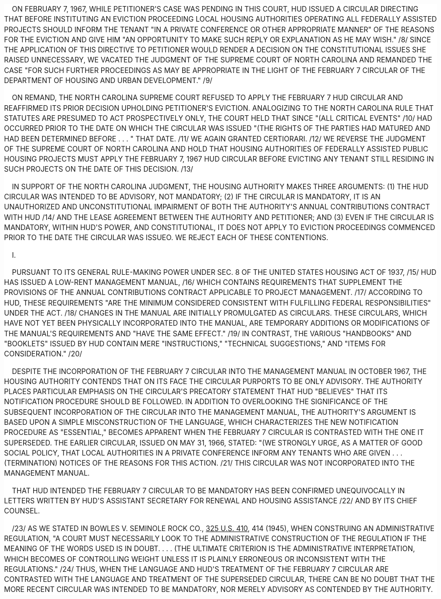     ON FEBRUARY 7, 1967, WHILE PETITIONER'S CASE WAS PENDING IN THIS COURT, HUD ISSUED A CIRCULAR DIRECTING THAT BEFORE INSTITUTING AN EVICTION PROCEEDING LOCAL HOUSING AUTHORITIES OPERATING ALL FEDERALLY ASSISTED PROJECTS SHOULD INFORM THE TENANT "IN A PRIVATE CONFERENCE OR OTHER APPROPRIATE MANNER" OF THE REASONS FOR THE EVICTION AND GIVE HIM "AN OPPORTUNITY TO MAKE SUCH REPLY OR EXPLANATION AS HE MAY WISH."  /8/ SINCE THE APPLICATION OF THIS DIRECTIVE TO PETITIONER WOULD RENDER A DECISION ON THE CONSTITUTIONAL ISSUES SHE RAISED UNNECESSARY, WE VACATED THE JUDGMENT OF THE SUPREME COURT OF NORTH CAROLINA AND REMANDED THE CASE "FOR SUCH FURTHER PROCEEDINGS AS MAY BE APPROPRIATE IN THE LIGHT OF THE FEBRUARY 7 CIRCULAR OF THE DEPARTMENT OF HOUSING AND URBAN DEVELOPMENT."  /9/

    ON REMAND, THE NORTH CAROLINA SUPREME COURT REFUSED TO APPLY THE FEBRUARY 7 HUD CIRCULAR AND REAFFIRMED ITS PRIOR DECISION UPHOLDING PETITIONER'S EVICTION.  ANALOGIZING TO THE NORTH CAROLINA RULE THAT STATUTES ARE PRESUMED TO ACT PROSPECTIVELY ONLY, THE COURT HELD THAT SINCE "(ALL CRITICAL EVENTS"  /10/  HAD OCCURRED PRIOR TO THE DATE ON WHICH THE CIRCULAR WAS ISSUED "(THE RIGHTS OF THE PARTIES HAD MATURED AND HAD BEEN DETERMINED BEFORE . . . " THAT DATE.  /11/  WE AGAIN GRANTED CERTIORARI.  /12/  WE REVERSE THE JUDGMENT OF THE SUPREME COURT OF NORTH CAROLINA AND HOLD THAT HOUSING AUTHORITIES OF FEDERALLY ASSISTED PUBLIC HOUSING PROJECTS MUST APPLY THE FEBRUARY 7, 1967 HUD CIRCULAR BEFORE EVICTING ANY TENANT STILL RESIDING IN SUCH PROJECTS ON THE DATE OF THIS DECISION.  /13/

    IN SUPPORT OF THE NORTH CAROLINA JUDGMENT, THE HOUSING AUTHORITY MAKES THREE ARGUMENTS:  (1) THE HUD CIRCULAR WAS INTENDED TO BE ADVISORY, NOT MANDATORY; (2) IF THE CIRCULAR IS MANDATORY, IT IS AN UNAUTHORIZED AND UNCONSTITUTIONAL IMPAIRMENT OF BOTH THE AUTHORITY'S ANNUAL CONTRIBUTIONS CONTRACT WITH HUD /14/  AND THE LEASE AGREEMENT BETWEEN THE AUTHORITY AND PETITIONER; AND (3) EVEN IF THE CIRCULAR IS MANDATORY, WITHIN HUD'S POWER, AND CONSTITUTIONAL, IT DOES NOT APPLY TO EVICTION PROCEEDINGS COMMENCED PRIOR TO THE DATE THE CIRCULAR WAS ISSUEO.  WE REJECT EACH OF THESE CONTENTIONS.

    I.

    PURSUANT TO ITS GENERAL RULE-MAKING POWER UNDER SEC. 8 OF THE UNITED STATES HOUSING ACT OF 1937, /15/  HUD HAS ISSUED A LOW-RENT MANAGEMENT MANUAL, /16/  WHICH CONTAINS REQUIREMENTS THAT SUPPLEMENT THE PROVISIONS OF THE ANNUAL CONTRIBUTIONS CONTRACT APPLICABLE TO PROJECT MANAGEMENT.  /17/  ACCORDING TO HUD, THESE REQUIREMENTS "ARE THE MINIMUM CONSIDERED CONSISTENT WITH FULFILLING FEDERAL RESPONSIBILITIES" UNDER THE ACT.  /18/  CHANGES IN THE MANUAL ARE INITIALLY PROMULGATED AS CIRCULARS.  THESE CIRCULARS, WHICH HAVE NOT YET BEEN PHYSICALLY INCORPORATED INTO THE MANUAL, ARE TEMPORARY ADDITIONS OR MODIFICATIONS OF THE MANUAL'S REQUIREMENTS AND "HAVE THE SAME EFFECT."  /19/  IN CONTRAST, THE VARIOUS "HANDBOOKS" AND "BOOKLETS" ISSUED BY HUD CONTAIN MERE "INSTRUCTIONS," "TECHNICAL SUGGESTIONS," AND "ITEMS FOR CONSIDERATION."  /20/

    DESPITE THE INCORPORATION OF THE FEBRUARY 7 CIRCULAR INTO THE MANAGEMENT MANUAL IN OCTOBER 1967, THE HOUSING AUTHORITY CONTENDS THAT ON ITS FACE THE CIRCULAR PURPORTS TO BE ONLY ADVISORY.  THE AUTHORITY PLACES PARTICULAR EMPHASIS ON THE CIRCULAR'S PRECATORY STATEMENT THAT HUD "BELIEVES" THAT ITS NOTIFICATION PROCEDURE SHOULD BE FOLLOWED.  IN ADDITION TO OVERLOOKING THE SIGNIFICANCE OF THE SUBSEQUENT INCORPORATION OF THE CIRCULAR INTO THE MANAGEMENT MANUAL, THE AUTHORITY'S ARGUMENT IS BASED UPON A SIMPLE MISCONSTRUCTION OF THE LANGUAGE, WHICH CHARACTERIZES THE NEW NOTIFICATION PROCEDURE AS "ESSENTIAL," BECOMES APPARENT WHEN THE FEBRUARY 7 CIRCULAR IS CONTRASTED WITH THE ONE IT SUPERSEDED.  THE EARLIER CIRCULAR, ISSUED ON MAY 31, 1966, STATED:  "(WE STRONGLY URGE, AS A MATTER OF GOOD SOCIAL POLICY, THAT LOCAL AUTHORITIES IN A PRIVATE CONFERENCE INFORM ANY TENANTS WHO ARE GIVEN . . . (TERMINATION) NOTICES OF THE REASONS FOR THIS ACTION.  /21/  THIS CIRCULAR WAS NOT INCORPORATED INTO THE MANAGEMENT MANUAL.

    THAT HUD INTENDED THE FEBRUARY 7 CIRCULAR TO BE MANDATORY HAS BEEN CONFIRMED UNEQUIVOCALLY IN LETTERS WRITTEN BY HUD'S ASSISTANT SECRETARY FOR RENEWAL AND HOUSING ASSISTANCE /22/  AND BY ITS CHIEF COUNSEL.

    /23/  AS WE STATED IN BOWLES V. SEMINOLE ROCK CO., [325 U.S. 410][/us/courts/scotus/usReporter/325/410], 414 (1945), WHEN CONSTRUING AN ADMINISTRATIVE REGULATION, "A COURT MUST NECESSARILY LOOK TO THE ADMINISTRATIVE CONSTRUCTION OF THE REGULATION IF THE MEANING OF THE WORDS USED IS IN DOUBT.  . . . (THE ULTIMATE CRITERION IS THE ADMINISTRATIVE INTERPRETATION, WHICH BECOMES OF CONTROLLING WEIGHT UNLESS IT IS PLAINLY ERRONEOUS OR INCONSISTENT WITH THE REGULATIONS."  /24/  THUS, WHEN THE LANGUAGE AND HUD'S TREATMENT OF THE FEBRUARY 7 CIRCULAR ARE CONTRASTED WITH THE LANGUAGE AND TREATMENT OF THE SUPERSEDED CIRCULAR, THERE CAN BE NO DOUBT THAT THE MORE RECENT CIRCULAR WAS INTENDED TO BE MANDATORY, NOR MERELY ADVISORY AS CONTENDED BY THE AUTHORITY.


[/us/courts/scotus/usReporter/393/268]: https://publicdocs.github.io/go/links?ns=uslm-x&ref=%2Fus%2Fcourts%2Fscotus%2FusReporter%2F393%2F268
[/us/courts/scotus/usReporter/386/670]: https://publicdocs.github.io/go/links?ns=uslm-x&ref=%2Fus%2Fcourts%2Fscotus%2FusReporter%2F386%2F670
[/us/courts/scotus/usReporter/325/410]: https://publicdocs.github.io/go/links?ns=uslm-x&ref=%2Fus%2Fcourts%2Fscotus%2FusReporter%2F325%2F410
[/us/courts/scotus/usReporter/385/967]: https://publicdocs.github.io/go/links?ns=uslm-x&ref=%2Fus%2Fcourts%2Fscotus%2FusReporter%2F385%2F967
[/us/courts/scotus/usReporter/386/670]: https://publicdocs.github.io/go/links?ns=uslm-x&ref=%2Fus%2Fcourts%2Fscotus%2FusReporter%2F386%2F670
[/us/courts/scotus/usReporter/390/942]: https://publicdocs.github.io/go/links?ns=uslm-x&ref=%2Fus%2Fcourts%2Fscotus%2FusReporter%2F390%2F942
[/us/stat/50/891]: https://publicdocs.github.io/go/links?ns=uslm&ref=%2Fus%2Fstat%2F50%2F891
[/us/usc/t42/s1410]: https://publicdocs.github.io/go/links?ns=uslm&ref=%2Fus%2Fusc%2Ft42%2Fs1410
[/us/stat/50/891]: https://publicdocs.github.io/go/links?ns=uslm&ref=%2Fus%2Fstat%2F50%2F891
[/us/usc/t42/s1408]: https://publicdocs.github.io/go/links?ns=uslm&ref=%2Fus%2Fusc%2Ft42%2Fs1408
[/us/courts/scotus/usReporter/380/1]: https://publicdocs.github.io/go/links?ns=uslm-x&ref=%2Fus%2Fcourts%2Fscotus%2FusReporter%2F380%2F1
[/us/courts/scotus/usReporter/381/1]: https://publicdocs.github.io/go/links?ns=uslm-x&ref=%2Fus%2Fcourts%2Fscotus%2FusReporter%2F381%2F1
[/us/courts/scotus/usReporter/386/670]: https://publicdocs.github.io/go/links?ns=uslm-x&ref=%2Fus%2Fcourts%2Fscotus%2FusReporter%2F386%2F670
[/us/stat/79/669]: https://publicdocs.github.io/go/links?ns=uslm&ref=%2Fus%2Fstat%2F79%2F669
[/us/usc/t42/s3534]: https://publicdocs.github.io/go/links?ns=uslm&ref=%2Fus%2Fusc%2Ft42%2Fs3534
[/us/stat/50/891]: https://publicdocs.github.io/go/links?ns=uslm&ref=%2Fus%2Fstat%2F50%2F891
[/us/usc/t42/s1408]: https://publicdocs.github.io/go/links?ns=uslm&ref=%2Fus%2Fusc%2Ft42%2Fs1408
[/us/stat/72/743]: https://publicdocs.github.io/go/links?ns=uslm&ref=%2Fus%2Fstat%2F72%2F743
[/us/usc/t49/s1324]: https://publicdocs.github.io/go/links?ns=uslm&ref=%2Fus%2Fusc%2Ft49%2Fs1324
[/us/stat/49/647]: https://publicdocs.github.io/go/links?ns=uslm&ref=%2Fus%2Fstat%2F49%2F647
[/us/usc/t42/s1302]: https://publicdocs.github.io/go/links?ns=uslm&ref=%2Fus%2Fusc%2Ft42%2Fs1302
[/us/stat/52/830]: https://publicdocs.github.io/go/links?ns=uslm&ref=%2Fus%2Fstat%2F52%2F830
[/us/usc/t15/s717]: https://publicdocs.github.io/go/links?ns=uslm&ref=%2Fus%2Fusc%2Ft15%2Fs717
[/us/stat/50/888]: https://publicdocs.github.io/go/links?ns=uslm&ref=%2Fus%2Fstat%2F50%2F888
[/us/stat/73/679]: https://publicdocs.github.io/go/links?ns=uslm&ref=%2Fus%2Fstat%2F73%2F679
[/us/usc/t42/s1401]: https://publicdocs.github.io/go/links?ns=uslm&ref=%2Fus%2Fusc%2Ft42%2Fs1401
[/us/courts/scotus/usReporter/292/571]: https://publicdocs.github.io/go/links?ns=uslm-x&ref=%2Fus%2Fcourts%2Fscotus%2FusReporter%2F292%2F571
[/us/courts/scotus/usReporter/290/398]: https://publicdocs.github.io/go/links?ns=uslm-x&ref=%2Fus%2Fcourts%2Fscotus%2FusReporter%2F290%2F398
[/us/courts/scotus/usReporter/103/714]: https://publicdocs.github.io/go/links?ns=uslm-x&ref=%2Fus%2Fcourts%2Fscotus%2FusReporter%2F103%2F714
[/us/courts/scotus/usReporter/379/497]: https://publicdocs.github.io/go/links?ns=uslm-x&ref=%2Fus%2Fcourts%2Fscotus%2FusReporter%2F379%2F497
[/us/courts/scotus/usReporter/326/230]: https://publicdocs.github.io/go/links?ns=uslm-x&ref=%2Fus%2Fcourts%2Fscotus%2FusReporter%2F326%2F230
[/us/courts/scotus/usReporter/390/747]: https://publicdocs.github.io/go/links?ns=uslm-x&ref=%2Fus%2Fcourts%2Fscotus%2FusReporter%2F390%2F747
[/us/cfr/4]: https://publicdocs.github.io/go/links?ns=uslm-x&ref=%2Fus%2Fcfr%2F4
[/us/stat/78/252]: https://publicdocs.github.io/go/links?ns=uslm&ref=%2Fus%2Fstat%2F78%2F252
[/us/usc/t42/s200]: https://publicdocs.github.io/go/links?ns=uslm&ref=%2Fus%2Fusc%2Ft42%2Fs200
[/us/courts/scotus/usReporter/381/279]: https://publicdocs.github.io/go/links?ns=uslm-x&ref=%2Fus%2Fcourts%2Fscotus%2FusReporter%2F381%2F279
[/us/courts/scotus/usReporter/344/298]: https://publicdocs.github.io/go/links?ns=uslm-x&ref=%2Fus%2Fcourts%2Fscotus%2FusReporter%2F344%2F298
[/us/stat/63/413]: https://publicdocs.github.io/go/links?ns=uslm&ref=%2Fus%2Fstat%2F63%2F413
[/us/usc/t42/s1441]: https://publicdocs.github.io/go/links?ns=uslm&ref=%2Fus%2Fusc%2Ft42%2Fs1441
[/us/courts/scotus/usReporter/318/73]: https://publicdocs.github.io/go/links?ns=uslm-x&ref=%2Fus%2Fcourts%2Fscotus%2FusReporter%2F318%2F73
[/us/courts/scotus/usReporter/311/539]: https://publicdocs.github.io/go/links?ns=uslm-x&ref=%2Fus%2Fcourts%2Fscotus%2FusReporter%2F311%2F539
[/us/courts/scotus/usReporter/291/217]: https://publicdocs.github.io/go/links?ns=uslm-x&ref=%2Fus%2Fcourts%2Fscotus%2FusReporter%2F291%2F217
[/us/courts/scotus/usReporter/309/23]: https://publicdocs.github.io/go/links?ns=uslm-x&ref=%2Fus%2Fcourts%2Fscotus%2FusReporter%2F309%2F23
[/us/courts/scotus/usReporter/376/149]: https://publicdocs.github.io/go/links?ns=uslm-x&ref=%2Fus%2Fcourts%2Fscotus%2FusReporter%2F376%2F149
[/us/courts/scotus/usReporter/360/474]: https://publicdocs.github.io/go/links?ns=uslm-x&ref=%2Fus%2Fcourts%2Fscotus%2FusReporter%2F360%2F474
[/us/courts/scotus/usReporter/386/670]: https://publicdocs.github.io/go/links?ns=uslm-x&ref=%2Fus%2Fcourts%2Fscotus%2FusReporter%2F386%2F670
[/us/courts/scotus/usReporter/325/450]: https://publicdocs.github.io/go/links?ns=uslm-x&ref=%2Fus%2Fcourts%2Fscotus%2FusReporter%2F325%2F450
[/us/courts/scotus/usReporter/365/146]: https://publicdocs.github.io/go/links?ns=uslm-x&ref=%2Fus%2Fcourts%2Fscotus%2FusReporter%2F365%2F146
[/us/cfr/4]: https://publicdocs.github.io/go/links?ns=uslm-x&ref=%2Fus%2Fcfr%2F4